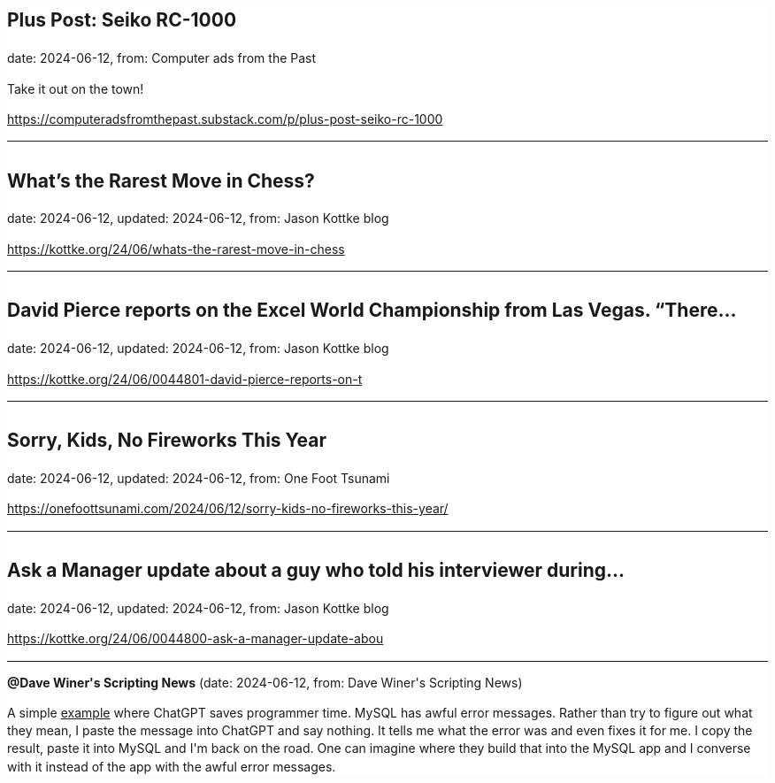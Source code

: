 
## Plus Post: Seiko RC-1000

date: 2024-06-12, from: Computer ads from the Past

Take it out on the town! 

<https://computeradsfromthepast.substack.com/p/plus-post-seiko-rc-1000>

---

##  What&#8217;s the Rarest Move in Chess? 

date: 2024-06-12, updated: 2024-06-12, from: Jason Kottke blog

 

<https://kottke.org/24/06/whats-the-rarest-move-in-chess>

---

##  David Pierce reports on the Excel World Championship from Las Vegas. &#8220;There... 

date: 2024-06-12, updated: 2024-06-12, from: Jason Kottke blog

 

<https://kottke.org/24/06/0044801-david-pierce-reports-on-t>

---

## Sorry, Kids, No Fireworks This Year

date: 2024-06-12, updated: 2024-06-12, from: One Foot Tsunami

 

<https://onefoottsunami.com/2024/06/12/sorry-kids-no-fireworks-this-year/>

---

##  Ask a Manager update about a guy who told his interviewer during... 

date: 2024-06-12, updated: 2024-06-12, from: Jason Kottke blog

 

<https://kottke.org/24/06/0044800-ask-a-manager-update-abou>

---

**@Dave Winer's Scripting News** (date: 2024-06-12, from: Dave Winer's Scripting News)

A simple <a href="https://chatgpt.com/share/44dbe62f-6bac-4b08-880d-91822be0d6c7">example</a> where ChatGPT saves programmer time. MySQL has awful error messages. Rather than try to figure out what they mean, I paste the message into ChatGPT and say nothing. It tells me what the error was and even fixes it for me. I copy the result, paste it into MySQL and I'm back on the road. One can imagine where they build that into the MySQL app and I converse with it instead of the app with the awful error messages. 
